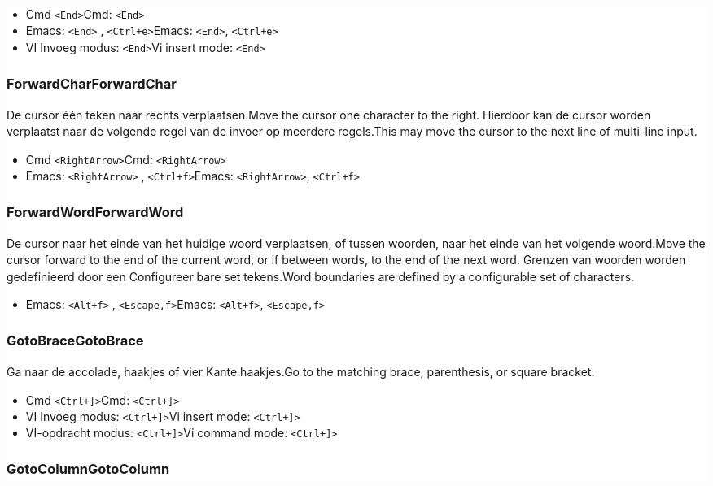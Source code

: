 - <span data-ttu-id="59ce6-486">Cmd `<End>`</span><span class="sxs-lookup"><span data-stu-id="59ce6-486">Cmd: `<End>`</span></span>
- <span data-ttu-id="59ce6-487">Emacs: `<End>` , `<Ctrl+e>`</span><span class="sxs-lookup"><span data-stu-id="59ce6-487">Emacs: `<End>`, `<Ctrl+e>`</span></span>
- <span data-ttu-id="59ce6-488">VI Invoeg modus: `<End>`</span><span class="sxs-lookup"><span data-stu-id="59ce6-488">Vi insert mode: `<End>`</span></span>

### <a name="forwardchar"></a><span data-ttu-id="59ce6-489">ForwardChar</span><span class="sxs-lookup"><span data-stu-id="59ce6-489">ForwardChar</span></span>

<span data-ttu-id="59ce6-490">De cursor één teken naar rechts verplaatsen.</span><span class="sxs-lookup"><span data-stu-id="59ce6-490">Move the cursor one character to the right.</span></span> <span data-ttu-id="59ce6-491">Hierdoor kan de cursor worden verplaatst naar de volgende regel van de invoer op meerdere regels.</span><span class="sxs-lookup"><span data-stu-id="59ce6-491">This may move the cursor to the next line of multi-line input.</span></span>

- <span data-ttu-id="59ce6-492">Cmd `<RightArrow>`</span><span class="sxs-lookup"><span data-stu-id="59ce6-492">Cmd: `<RightArrow>`</span></span>
- <span data-ttu-id="59ce6-493">Emacs: `<RightArrow>` , `<Ctrl+f>`</span><span class="sxs-lookup"><span data-stu-id="59ce6-493">Emacs: `<RightArrow>`, `<Ctrl+f>`</span></span>

### <a name="forwardword"></a><span data-ttu-id="59ce6-494">ForwardWord</span><span class="sxs-lookup"><span data-stu-id="59ce6-494">ForwardWord</span></span>

<span data-ttu-id="59ce6-495">De cursor naar het einde van het huidige woord verplaatsen, of tussen woorden, naar het einde van het volgende woord.</span><span class="sxs-lookup"><span data-stu-id="59ce6-495">Move the cursor forward to the end of the current word, or if between words, to the end of the next word.</span></span> <span data-ttu-id="59ce6-496">Grenzen van woorden worden gedefinieerd door een Configureer bare set tekens.</span><span class="sxs-lookup"><span data-stu-id="59ce6-496">Word boundaries are defined by a configurable set of characters.</span></span>

- <span data-ttu-id="59ce6-497">Emacs: `<Alt+f>` , `<Escape,f>`</span><span class="sxs-lookup"><span data-stu-id="59ce6-497">Emacs: `<Alt+f>`, `<Escape,f>`</span></span>

### <a name="gotobrace"></a><span data-ttu-id="59ce6-498">GotoBrace</span><span class="sxs-lookup"><span data-stu-id="59ce6-498">GotoBrace</span></span>

<span data-ttu-id="59ce6-499">Ga naar de accolade, haakjes of vier Kante haakjes.</span><span class="sxs-lookup"><span data-stu-id="59ce6-499">Go to the matching brace, parenthesis, or square bracket.</span></span>

- <span data-ttu-id="59ce6-500">Cmd `<Ctrl+]>`</span><span class="sxs-lookup"><span data-stu-id="59ce6-500">Cmd: `<Ctrl+]>`</span></span>
- <span data-ttu-id="59ce6-501">VI Invoeg modus: `<Ctrl+]>`</span><span class="sxs-lookup"><span data-stu-id="59ce6-501">Vi insert mode: `<Ctrl+]>`</span></span>
- <span data-ttu-id="59ce6-502">VI-opdracht modus: `<Ctrl+]>`</span><span class="sxs-lookup"><span data-stu-id="59ce6-502">Vi command mode: `<Ctrl+]>`</span></span>

### <a name="gotocolumn"></a><span data-ttu-id="59ce6-503">GotoColumn</span><span class="sxs-lookup"><span data-stu-id="59ce6-503">GotoColumn</span></span>
